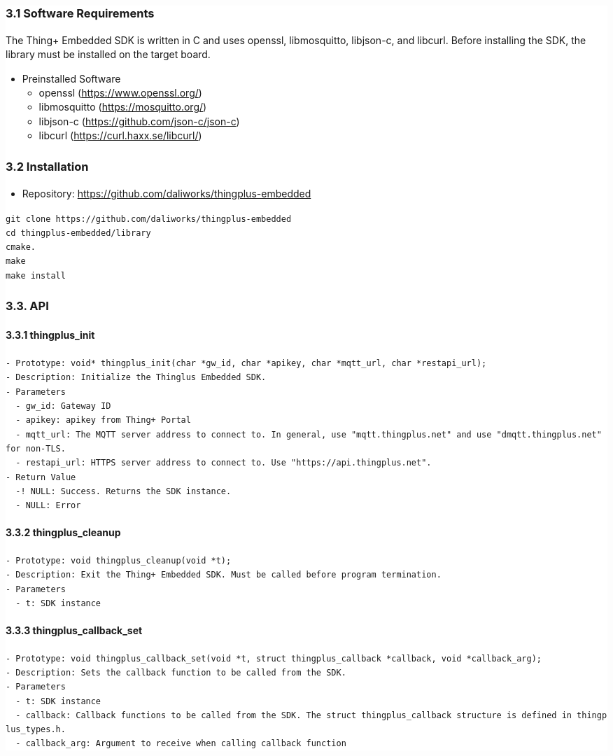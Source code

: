 ### 3.1 Software Requirements
The Thing+ Embedded SDK is written in C and uses openssl, libmosquitto, libjson-c, and libcurl. Before installing the SDK, the library must be installed on the target board.

  - Preinstalled Software
    - openssl (https://www.openssl.org/)
    - libmosquitto (https://mosquitto.org/)
    - libjson-c (https://github.com/json-c/json-c)
    - libcurl (https://curl.haxx.se/libcurl/)

### 3.2 Installation
- Repository: https://github.com/daliworks/thingplus-embedded

```
git clone https://github.com/daliworks/thingplus-embedded
cd thingplus-embedded/library
cmake.
make
make install
```

### 3.3. API
#### 3.3.1 thingplus_init
```
- Prototype: void* thingplus_init(char *gw_id, char *apikey, char *mqtt_url, char *restapi_url);
- Description: Initialize the Thinglus Embedded SDK.
- Parameters
  - gw_id: Gateway ID
  - apikey: apikey from Thing+ Portal
  - mqtt_url: The MQTT server address to connect to. In general, use "mqtt.thingplus.net" and use "dmqtt.thingplus.net" for non-TLS.
  - restapi_url: HTTPS server address to connect to. Use "https://api.thingplus.net".
- Return Value
  -! NULL: Success. Returns the SDK instance.
  - NULL: Error
```

#### 3.3.2 thingplus_cleanup
```
- Prototype: void thingplus_cleanup(void *t);
- Description: Exit the Thing+ Embedded SDK. Must be called before program termination.
- Parameters
  - t: SDK instance
```

#### 3.3.3 thingplus_callback_set
```
- Prototype: void thingplus_callback_set(void *t, struct thingplus_callback *callback, void *callback_arg);
- Description: Sets the callback function to be called from the SDK.
- Parameters
  - t: SDK instance
  - callback: Callback functions to be called from the SDK. The struct thingplus_callback structure is defined in thingplus_types.h.
  - callback_arg: Argument to receive when calling callback function
```
